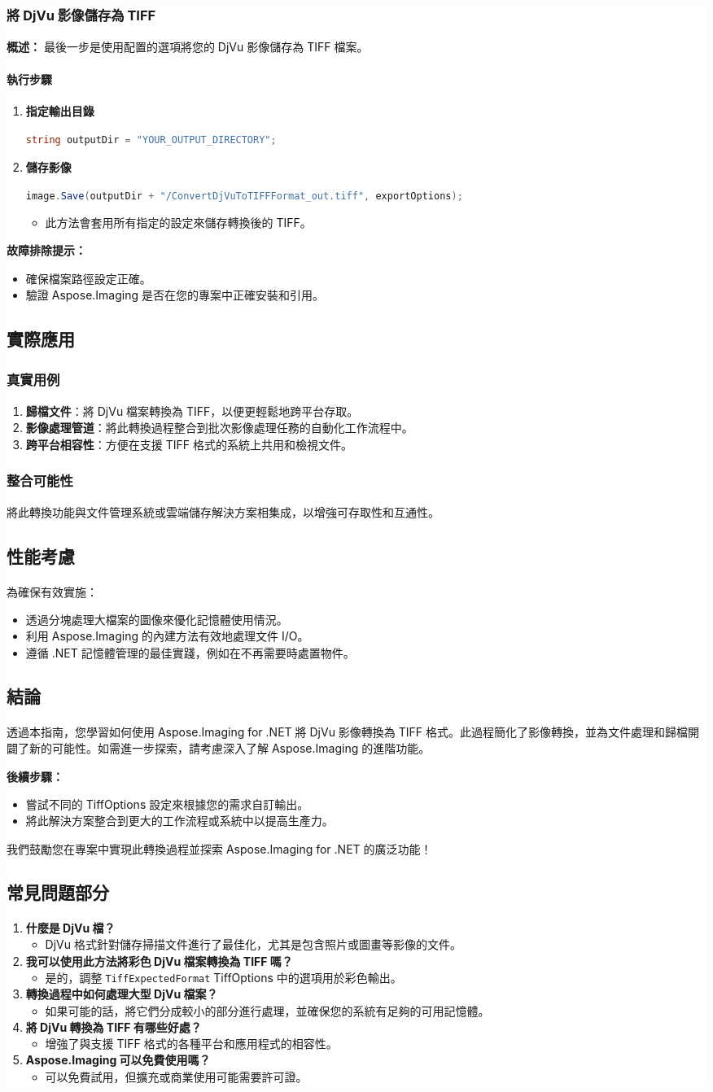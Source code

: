### 將 DjVu 影像儲存為 TIFF

**概述：**
最後一步是使用配置的選項將您的 DjVu 影像儲存為 TIFF 檔案。

#### 執行步驟
1. **指定輸出目錄**
   ```csharp
   string outputDir = "YOUR_OUTPUT_DIRECTORY";
   ```
2. **儲存影像**
   ```csharp
   image.Save(outputDir + "/ConvertDjVuToTIFFFormat_out.tiff", exportOptions);
   ```
   - 此方法會套用所有指定的設定來儲存轉換後的 TIFF。

**故障排除提示：**
- 確保檔案路徑設定正確。
- 驗證 Aspose.Imaging 是否在您的專案中正確安裝和引用。

## 實際應用

### 真實用例
1. **歸檔文件**：將 DjVu 檔案轉換為 TIFF，以便更輕鬆地跨平台存取。
2. **影像處理管道**：將此轉換過程整合到批次影像處理任務的自動化工作流程中。
3. **跨平台相容性**：方便在支援 TIFF 格式的系統上共用和檢視文件。

### 整合可能性
將此轉換功能與文件管理系統或雲端儲存解決方案相集成，以增強可存取性和互通性。

## 性能考慮
為確保有效實施：
- 透過分塊處理大檔案的圖像來優化記憶體使用情況。
- 利用 Aspose.Imaging 的內建方法有效地處理文件 I/O。
- 遵循 .NET 記憶體管理的最佳實踐，例如在不再需要時處置物件。

## 結論

透過本指南，您學習如何使用 Aspose.Imaging for .NET 將 DjVu 影像轉換為 TIFF 格式。此過程簡化了影像轉換，並為文件處理和歸檔開闢了新的可能性。如需進一步探索，請考慮深入了解 Aspose.Imaging 的進階功能。

**後續步驟：**
- 嘗試不同的 TiffOptions 設定來根據您的需求自訂輸出。
- 將此解決方案整合到更大的工作流程或系統中以提高生產力。

我們鼓勵您在專案中實現此轉換過程並探索 Aspose.Imaging for .NET 的廣泛功能！

## 常見問題部分
1. **什麼是 DjVu 檔？**
   - DjVu 格式針對儲存掃描文件進行了最佳化，尤其是包含照片或圖畫等影像的文件。
2. **我可以使用此方法將彩色 DjVu 檔案轉換為 TIFF 嗎？**
   - 是的，調整 `TiffExpectedFormat` TiffOptions 中的選項用於彩色輸出。
3. **轉換過程中如何處理大型 DjVu 檔案？**
   - 如果可能的話，將它們分成較小的部分進行處理，並確保您的系統有足夠的可用記憶體。
4. **將 DjVu 轉換為 TIFF 有哪些好處？**
   - 增強了與支援 TIFF 格式的各種平台和應用程式的相容性。
5. **Aspose.Imaging 可以免費使用嗎？**
   - 可以免費試用，但擴充或商業使用可能需要許可證。
